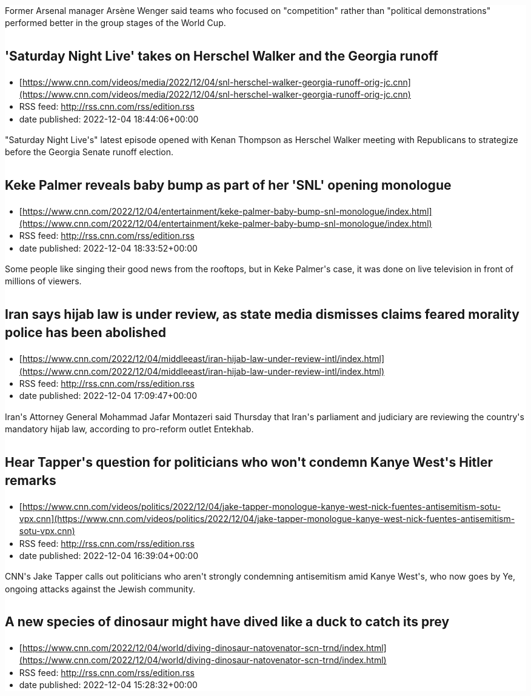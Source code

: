 Former Arsenal manager Arsène Wenger said teams who focused on "competition" rather than "political demonstrations" performed better in the group stages of the World Cup.

## 'Saturday Night Live' takes on Herschel Walker and the Georgia runoff
 - [https://www.cnn.com/videos/media/2022/12/04/snl-herschel-walker-georgia-runoff-orig-jc.cnn](https://www.cnn.com/videos/media/2022/12/04/snl-herschel-walker-georgia-runoff-orig-jc.cnn)
 - RSS feed: http://rss.cnn.com/rss/edition.rss
 - date published: 2022-12-04 18:44:06+00:00

"Saturday Night Live's" latest episode opened with Kenan Thompson as Herschel Walker meeting with Republicans to strategize before the Georgia Senate runoff election.

## Keke Palmer reveals baby bump as part of her 'SNL' opening monologue
 - [https://www.cnn.com/2022/12/04/entertainment/keke-palmer-baby-bump-snl-monologue/index.html](https://www.cnn.com/2022/12/04/entertainment/keke-palmer-baby-bump-snl-monologue/index.html)
 - RSS feed: http://rss.cnn.com/rss/edition.rss
 - date published: 2022-12-04 18:33:52+00:00

Some people like singing their good news from the rooftops, but in Keke Palmer's case, it was done on live television in front of millions of viewers.

## Iran says hijab law is under review, as state media dismisses claims feared morality police has been abolished
 - [https://www.cnn.com/2022/12/04/middleeast/iran-hijab-law-under-review-intl/index.html](https://www.cnn.com/2022/12/04/middleeast/iran-hijab-law-under-review-intl/index.html)
 - RSS feed: http://rss.cnn.com/rss/edition.rss
 - date published: 2022-12-04 17:09:47+00:00

Iran's Attorney General Mohammad Jafar Montazeri said Thursday that Iran's parliament and judiciary are reviewing the country's mandatory hijab law, according to pro-reform outlet Entekhab.

## Hear Tapper's question for politicians who won't condemn Kanye West's Hitler remarks
 - [https://www.cnn.com/videos/politics/2022/12/04/jake-tapper-monologue-kanye-west-nick-fuentes-antisemitism-sotu-vpx.cnn](https://www.cnn.com/videos/politics/2022/12/04/jake-tapper-monologue-kanye-west-nick-fuentes-antisemitism-sotu-vpx.cnn)
 - RSS feed: http://rss.cnn.com/rss/edition.rss
 - date published: 2022-12-04 16:39:04+00:00

CNN's Jake Tapper calls out politicians who aren't strongly condemning antisemitism amid Kanye West's, who now goes by Ye, ongoing attacks against the Jewish community.

## A new species of dinosaur might have dived like a duck to catch its prey
 - [https://www.cnn.com/2022/12/04/world/diving-dinosaur-natovenator-scn-trnd/index.html](https://www.cnn.com/2022/12/04/world/diving-dinosaur-natovenator-scn-trnd/index.html)
 - RSS feed: http://rss.cnn.com/rss/edition.rss
 - date published: 2022-12-04 15:28:32+00:00
